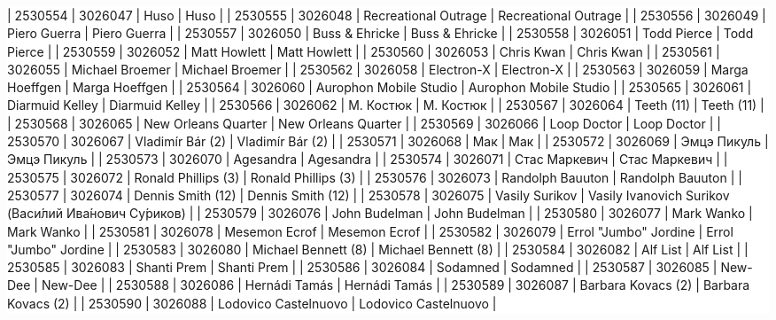 | 2530554 | 3026047 | Huso | Huso |
| 2530555 | 3026048 | Recreational Outrage | Recreational Outrage |
| 2530556 | 3026049 | Piero Guerra | Piero Guerra |
| 2530557 | 3026050 | Buss & Ehricke | Buss & Ehricke |
| 2530558 | 3026051 | Todd Pierce | Todd Pierce |
| 2530559 | 3026052 | Matt Howlett | Matt Howlett |
| 2530560 | 3026053 | Chris Kwan | Chris Kwan |
| 2530561 | 3026055 | Michael Broemer | Michael Broemer |
| 2530562 | 3026058 | Electron-X | Electron-X |
| 2530563 | 3026059 | Marga Hoeffgen | Marga Hoeffgen |
| 2530564 | 3026060 | Aurophon Mobile Studio | Aurophon Mobile Studio |
| 2530565 | 3026061 | Diarmuid Kelley | Diarmuid Kelley |
| 2530566 | 3026062 | М. Костюк | М. Костюк |
| 2530567 | 3026064 | Teeth (11) | Teeth (11) |
| 2530568 | 3026065 | New Orleans Quarter | New Orleans Quarter |
| 2530569 | 3026066 | Loop Doctor | Loop Doctor |
| 2530570 | 3026067 | Vladimír Bár (2) | Vladimír Bár (2) |
| 2530571 | 3026068 | Мак | Мак |
| 2530572 | 3026069 | Эмцэ Пикуль | Эмцэ Пикуль |
| 2530573 | 3026070 | Agesandra | Agesandra |
| 2530574 | 3026071 | Стас Маркевич | Стас Маркевич |
| 2530575 | 3026072 | Ronald Phillips (3) | Ronald Phillips (3) |
| 2530576 | 3026073 | Randolph Bauuton | Randolph Bauuton |
| 2530577 | 3026074 | Dennis Smith (12) | Dennis Smith (12) |
| 2530578 | 3026075 | Vasily Surikov | Vasily Ivanovich Surikov (Васи́лий Ива́нович Су́риков) |
| 2530579 | 3026076 | John Budelman | John Budelman |
| 2530580 | 3026077 | Mark Wanko | Mark Wanko |
| 2530581 | 3026078 | Mesemon Ecrof | Mesemon Ecrof |
| 2530582 | 3026079 | Errol "Jumbo" Jordine | Errol "Jumbo" Jordine |
| 2530583 | 3026080 | Michael Bennett (8) | Michael Bennett (8) |
| 2530584 | 3026082 | Alf List | Alf List |
| 2530585 | 3026083 | Shanti Prem | Shanti Prem |
| 2530586 | 3026084 | Sodamned | Sodamned |
| 2530587 | 3026085 | New-Dee | New-Dee |
| 2530588 | 3026086 | Hernádi Tamás | Hernádi Tamás |
| 2530589 | 3026087 | Barbara Kovacs (2) | Barbara Kovacs (2) |
| 2530590 | 3026088 | Lodovico Castelnuovo | Lodovico Castelnuovo |